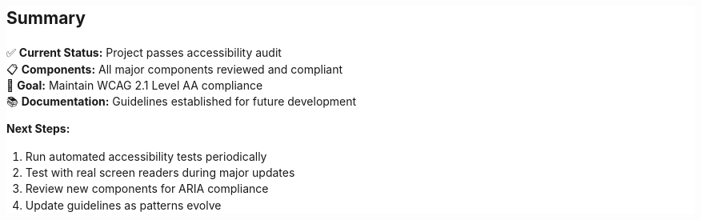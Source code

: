 
## Summary

✅ **Current Status:** Project passes accessibility audit  
📋 **Components:** All major components reviewed and compliant  
🎯 **Goal:** Maintain WCAG 2.1 Level AA compliance  
📚 **Documentation:** Guidelines established for future development

**Next Steps:**
1. Run automated accessibility tests periodically
2. Test with real screen readers during major updates
3. Review new components for ARIA compliance
4. Update guidelines as patterns evolve
